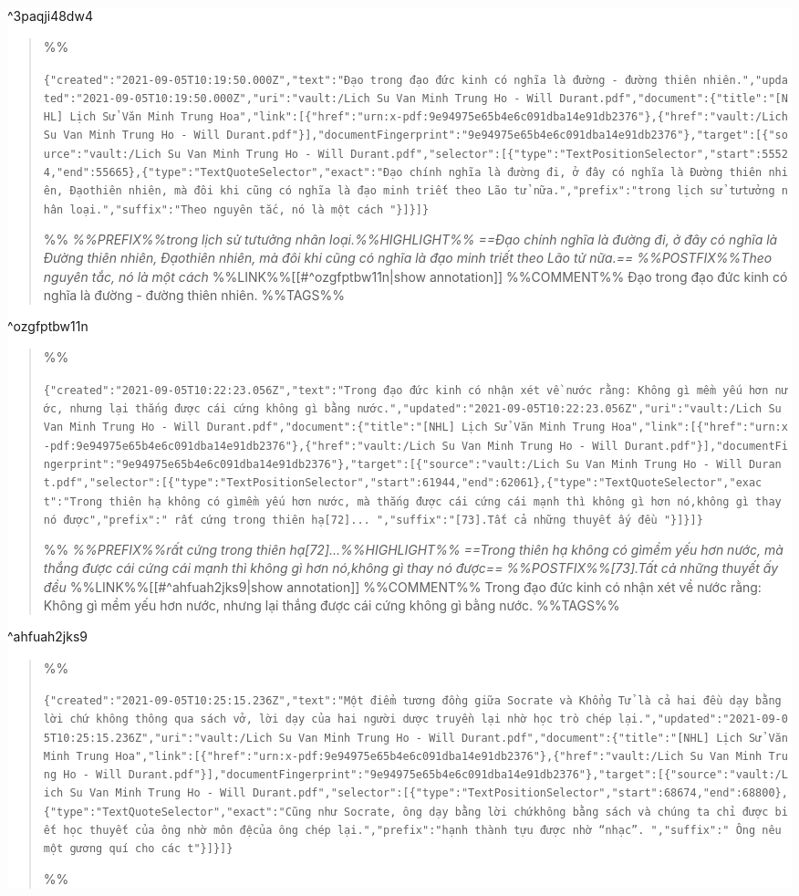 ^3paqji48dw4


>%%
>```annotation-json
>{"created":"2021-09-05T10:19:50.000Z","text":"Đạo trong đạo đức kinh có nghĩa là đường - đường thiên nhiên.","updated":"2021-09-05T10:19:50.000Z","uri":"vault:/Lich Su Van Minh Trung Ho - Will Durant.pdf","document":{"title":"[NHL] Lịch Sử Văn Minh Trung Hoa","link":[{"href":"urn:x-pdf:9e94975e65b4e6c091dba14e91db2376"},{"href":"vault:/Lich Su Van Minh Trung Ho - Will Durant.pdf"}],"documentFingerprint":"9e94975e65b4e6c091dba14e91db2376"},"target":[{"source":"vault:/Lich Su Van Minh Trung Ho - Will Durant.pdf","selector":[{"type":"TextPositionSelector","start":55524,"end":55665},{"type":"TextQuoteSelector","exact":"Đạo chính nghĩa là đường đi, ở đây có nghĩa là Đường thiên nhiên, Đạothiên nhiên, mà đôi khi cũng có nghĩa là đạo minh triết theo Lão tử nữa.","prefix":"trong lịch sử tưtưởng nhân loại.","suffix":"Theo nguyên tắc, nó là một cách "}]}]}
>```
>%%
>*%%PREFIX%%trong lịch sử tưtưởng nhân loại.%%HIGHLIGHT%% ==Đạo chính nghĩa là đường đi, ở đây có nghĩa là Đường thiên nhiên, Đạothiên nhiên, mà đôi khi cũng có nghĩa là đạo minh triết theo Lão tử nữa.== %%POSTFIX%%Theo nguyên tắc, nó là một cách*
>%%LINK%%[[#^ozgfptbw11n|show annotation]]
>%%COMMENT%%
>Đạo trong đạo đức kinh có nghĩa là đường - đường thiên nhiên.
>%%TAGS%%
>
^ozgfptbw11n


>%%
>```annotation-json
>{"created":"2021-09-05T10:22:23.056Z","text":"Trong đạo đức kinh có nhận xét về nước rằng: Không gì mềm yếu hơn nước, nhưng lại thắng được cái cứng không gì bằng nước.","updated":"2021-09-05T10:22:23.056Z","uri":"vault:/Lich Su Van Minh Trung Ho - Will Durant.pdf","document":{"title":"[NHL] Lịch Sử Văn Minh Trung Hoa","link":[{"href":"urn:x-pdf:9e94975e65b4e6c091dba14e91db2376"},{"href":"vault:/Lich Su Van Minh Trung Ho - Will Durant.pdf"}],"documentFingerprint":"9e94975e65b4e6c091dba14e91db2376"},"target":[{"source":"vault:/Lich Su Van Minh Trung Ho - Will Durant.pdf","selector":[{"type":"TextPositionSelector","start":61944,"end":62061},{"type":"TextQuoteSelector","exact":"Trong thiên hạ không có gìmềm yếu hơn nước, mà thắng được cái cứng cái mạnh thì không gì hơn nó,không gì thay nó được","prefix":" rất cứng trong thiên hạ[72]... ","suffix":"[73].Tất cả những thuyết ấy đều "}]}]}
>```
>%%
>*%%PREFIX%%rất cứng trong thiên hạ[72]...%%HIGHLIGHT%% ==Trong thiên hạ không có gìmềm yếu hơn nước, mà thắng được cái cứng cái mạnh thì không gì hơn nó,không gì thay nó được== %%POSTFIX%%[73].Tất cả những thuyết ấy đều*
>%%LINK%%[[#^ahfuah2jks9|show annotation]]
>%%COMMENT%%
>Trong đạo đức kinh có nhận xét về nước rằng: Không gì mềm yếu hơn nước, nhưng lại thắng được cái cứng không gì bằng nước.
>%%TAGS%%
>
^ahfuah2jks9


>%%
>```annotation-json
>{"created":"2021-09-05T10:25:15.236Z","text":"Một điểm tương đồng giữa Socrate và Khổng Tử là cả hai đều dạy bằng lời chứ không thông qua sách vở, lời dạy của hai người dược truyền lại nhờ học trò chép lại.","updated":"2021-09-05T10:25:15.236Z","uri":"vault:/Lich Su Van Minh Trung Ho - Will Durant.pdf","document":{"title":"[NHL] Lịch Sử Văn Minh Trung Hoa","link":[{"href":"urn:x-pdf:9e94975e65b4e6c091dba14e91db2376"},{"href":"vault:/Lich Su Van Minh Trung Ho - Will Durant.pdf"}],"documentFingerprint":"9e94975e65b4e6c091dba14e91db2376"},"target":[{"source":"vault:/Lich Su Van Minh Trung Ho - Will Durant.pdf","selector":[{"type":"TextPositionSelector","start":68674,"end":68800},{"type":"TextQuoteSelector","exact":"Cũng như Socrate, ông dạy bằng lời chứkhông bằng sách và chúng ta chỉ được biết học thuyết của ông nhờ môn đệcủa ông chép lại.","prefix":"hạnh thành tựu được nhờ “nhạc”. ","suffix":" Ông nêu một gương quí cho các t"}]}]}
>```
>%%